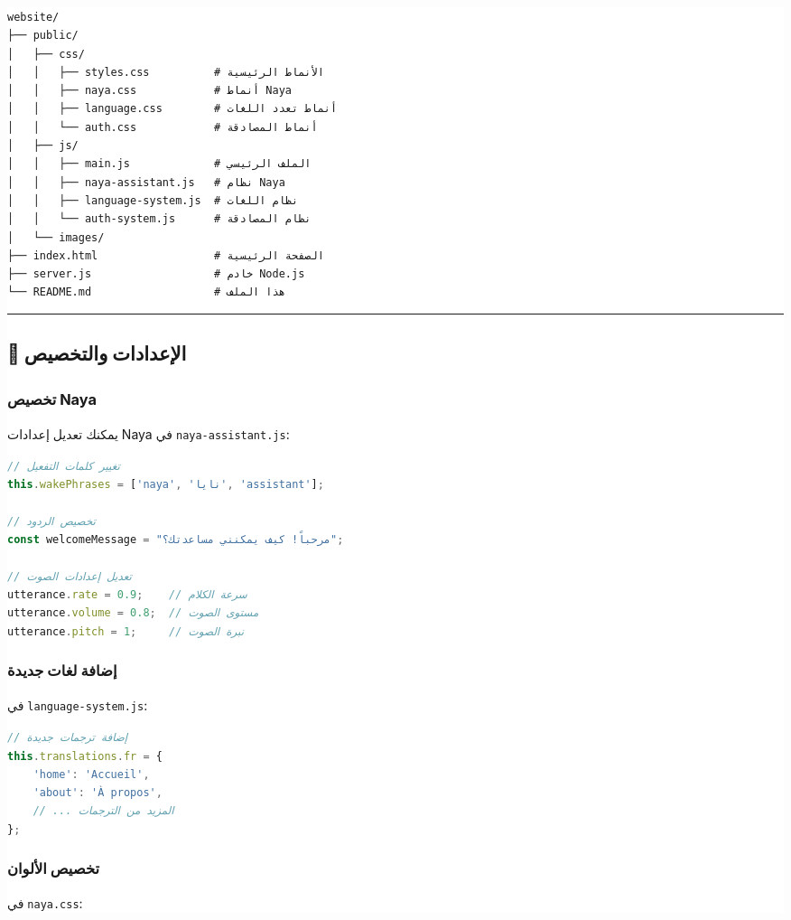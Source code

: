 ```
website/
├── public/
│   ├── css/
│   │   ├── styles.css          # الأنماط الرئيسية
│   │   ├── naya.css            # أنماط Naya
│   │   ├── language.css        # أنماط تعدد اللغات
│   │   └── auth.css            # أنماط المصادقة
│   ├── js/
│   │   ├── main.js             # الملف الرئيسي
│   │   ├── naya-assistant.js   # نظام Naya
│   │   ├── language-system.js  # نظام اللغات
│   │   └── auth-system.js      # نظام المصادقة
│   └── images/
├── index.html                  # الصفحة الرئيسية
├── server.js                   # خادم Node.js
└── README.md                   # هذا الملف
```

---

## 🔧 الإعدادات والتخصيص

### تخصيص Naya
يمكنك تعديل إعدادات Naya في `naya-assistant.js`:

```javascript
// تغيير كلمات التفعيل
this.wakePhrases = ['naya', 'نايا', 'assistant'];

// تخصيص الردود
const welcomeMessage = "مرحباً! كيف يمكنني مساعدتك؟";

// تعديل إعدادات الصوت
utterance.rate = 0.9;    // سرعة الكلام
utterance.volume = 0.8;  // مستوى الصوت
utterance.pitch = 1;     // نبرة الصوت
```

### إضافة لغات جديدة
في `language-system.js`:

```javascript
// إضافة ترجمات جديدة
this.translations.fr = {
    'home': 'Accueil',
    'about': 'À propos',
    // ... المزيد من الترجمات
};
```

### تخصيص الألوان
في `naya.css`:
